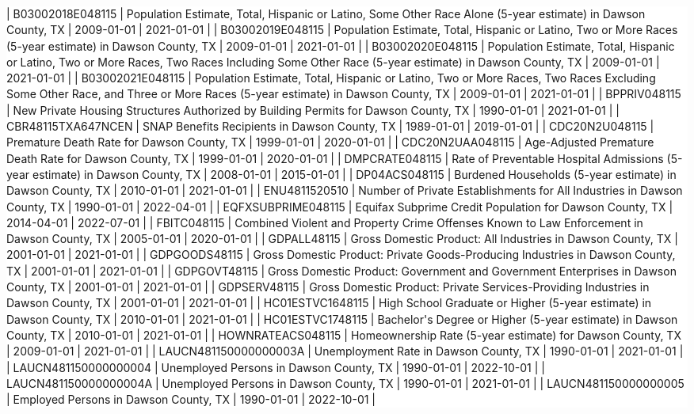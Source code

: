 | B03002018E048115          | Population Estimate, Total, Hispanic or Latino, Some Other Race Alone (5-year estimate) in Dawson County, TX                                                               | 2009-01-01          | 2021-01-01        |
| B03002019E048115          | Population Estimate, Total, Hispanic or Latino, Two or More Races (5-year estimate) in Dawson County, TX                                                                   | 2009-01-01          | 2021-01-01        |
| B03002020E048115          | Population Estimate, Total, Hispanic or Latino, Two or More Races, Two Races Including Some Other Race (5-year estimate) in Dawson County, TX                              | 2009-01-01          | 2021-01-01        |
| B03002021E048115          | Population Estimate, Total, Hispanic or Latino, Two or More Races, Two Races Excluding Some Other Race, and Three or More Races (5-year estimate) in Dawson County, TX     | 2009-01-01          | 2021-01-01        |
| BPPRIV048115              | New Private Housing Structures Authorized by Building Permits for Dawson County, TX                                                                                        | 1990-01-01          | 2021-01-01        |
| CBR48115TXA647NCEN        | SNAP Benefits Recipients in Dawson County, TX                                                                                                                              | 1989-01-01          | 2019-01-01        |
| CDC20N2U048115            | Premature Death Rate for Dawson County, TX                                                                                                                                 | 1999-01-01          | 2020-01-01        |
| CDC20N2UAA048115          | Age-Adjusted Premature Death Rate for Dawson County, TX                                                                                                                    | 1999-01-01          | 2020-01-01        |
| DMPCRATE048115            | Rate of Preventable Hospital Admissions (5-year estimate) in Dawson County, TX                                                                                             | 2008-01-01          | 2015-01-01        |
| DP04ACS048115             | Burdened Households (5-year estimate) in Dawson County, TX                                                                                                                 | 2010-01-01          | 2021-01-01        |
| ENU4811520510             | Number of Private Establishments for All Industries in Dawson County, TX                                                                                                   | 1990-01-01          | 2022-04-01        |
| EQFXSUBPRIME048115        | Equifax Subprime Credit Population for Dawson County, TX                                                                                                                   | 2014-04-01          | 2022-07-01        |
| FBITC048115               | Combined Violent and Property Crime Offenses Known to Law Enforcement in Dawson County, TX                                                                                 | 2005-01-01          | 2020-01-01        |
| GDPALL48115               | Gross Domestic Product: All Industries in Dawson County, TX                                                                                                                | 2001-01-01          | 2021-01-01        |
| GDPGOODS48115             | Gross Domestic Product: Private Goods-Producing Industries in Dawson County, TX                                                                                            | 2001-01-01          | 2021-01-01        |
| GDPGOVT48115              | Gross Domestic Product: Government and Government Enterprises in Dawson County, TX                                                                                         | 2001-01-01          | 2021-01-01        |
| GDPSERV48115              | Gross Domestic Product: Private Services-Providing Industries in Dawson County, TX                                                                                         | 2001-01-01          | 2021-01-01        |
| HC01ESTVC1648115          | High School Graduate or Higher (5-year estimate) in Dawson County, TX                                                                                                      | 2010-01-01          | 2021-01-01        |
| HC01ESTVC1748115          | Bachelor's Degree or Higher (5-year estimate) in Dawson County, TX                                                                                                         | 2010-01-01          | 2021-01-01        |
| HOWNRATEACS048115         | Homeownership Rate (5-year estimate) for Dawson County, TX                                                                                                                 | 2009-01-01          | 2021-01-01        |
| LAUCN481150000000003A     | Unemployment Rate in Dawson County, TX                                                                                                                                     | 1990-01-01          | 2021-01-01        |
| LAUCN481150000000004      | Unemployed Persons in Dawson County, TX                                                                                                                                    | 1990-01-01          | 2022-10-01        |
| LAUCN481150000000004A     | Unemployed Persons in Dawson County, TX                                                                                                                                    | 1990-01-01          | 2021-01-01        |
| LAUCN481150000000005      | Employed Persons in Dawson County, TX                                                                                                                                      | 1990-01-01          | 2022-10-01        |